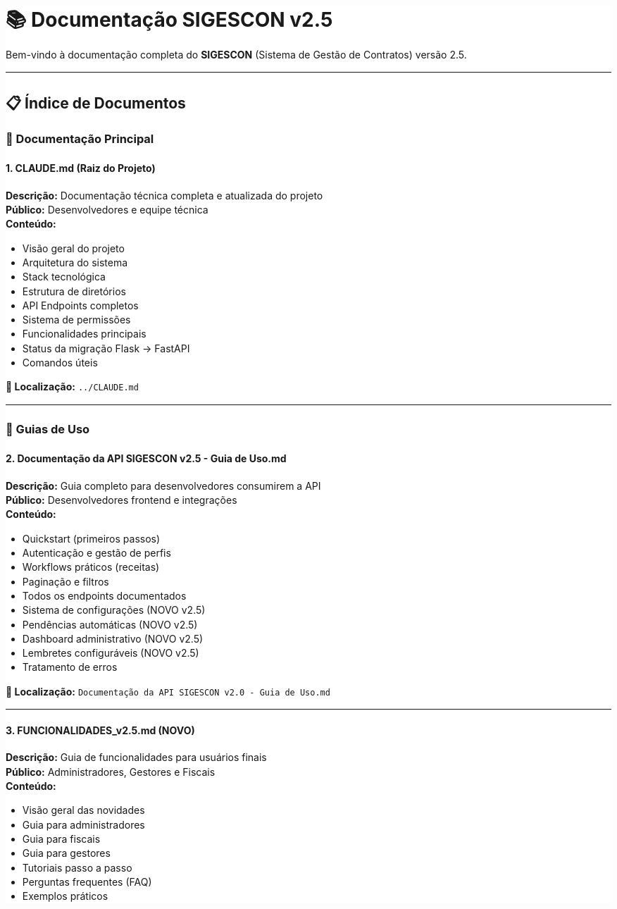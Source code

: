 # 📚 Documentação SIGESCON v2.5

Bem-vindo à documentação completa do **SIGESCON** (Sistema de Gestão de Contratos) versão 2.5.

---

## 📋 Índice de Documentos

### 🚀 Documentação Principal

#### 1. **CLAUDE.md** (Raiz do Projeto)
**Descrição:** Documentação técnica completa e atualizada do projeto  
**Público:** Desenvolvedores e equipe técnica  
**Conteúdo:**
- Visão geral do projeto
- Arquitetura do sistema
- Stack tecnológica
- Estrutura de diretórios
- API Endpoints completos
- Sistema de permissões
- Funcionalidades principais
- Status da migração Flask → FastAPI
- Comandos úteis

**📍 Localização:** `../CLAUDE.md`

---

### 📖 Guias de Uso

#### 2. **Documentação da API SIGESCON v2.5 - Guia de Uso.md**
**Descrição:** Guia completo para desenvolvedores consumirem a API  
**Público:** Desenvolvedores frontend e integrações  
**Conteúdo:**
- Quickstart (primeiros passos)
- Autenticação e gestão de perfis
- Workflows práticos (receitas)
- Paginação e filtros
- Todos os endpoints documentados
- Sistema de configurações (NOVO v2.5)
- Pendências automáticas (NOVO v2.5)
- Dashboard administrativo (NOVO v2.5)
- Lembretes configuráveis (NOVO v2.5)
- Tratamento de erros

**📍 Localização:** `Documentação da API SIGESCON v2.0 - Guia de Uso.md`

---

#### 3. **FUNCIONALIDADES_v2.5.md** (NOVO)
**Descrição:** Guia de funcionalidades para usuários finais  
**Público:** Administradores, Gestores e Fiscais  
**Conteúdo:**
- Visão geral das novidades
- Guia para administradores
- Guia para fiscais
- Guia para gestores
- Tutoriais passo a passo
- Perguntas frequentes (FAQ)
- Exemplos práticos
